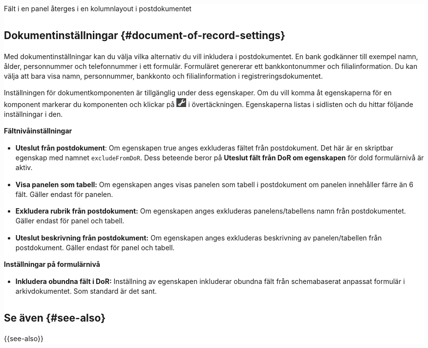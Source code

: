 Fält i en panel återges i en kolumnlayout i postdokumentet

## Dokumentinställningar {#document-of-record-settings}

Med dokumentinställningar kan du välja vilka alternativ du vill inkludera i postdokumentet. En bank godkänner till exempel namn, ålder, personnummer och telefonnummer i ett formulär. Formuläret genererar ett bankkontonummer och filialinformation. Du kan välja att bara visa namn, personnummer, bankkonto och filialinformation i registreringsdokumentet.

Inställningen för dokumentkomponenten är tillgänglig under dess egenskaper. Om du vill komma åt egenskaperna för en komponent markerar du komponenten och klickar på ![cmpr](assets/cmppr.png) i övertäckningen. Egenskaperna listas i sidlisten och du hittar följande inställningar i den.

**Fältnivåinställningar**

* **Uteslut från postdokument**: Om egenskapen true anges exkluderas fältet från postdokument. Det här är en skriptbar egenskap med namnet `excludeFromDoR`. Dess beteende beror på **Uteslut fält från DoR om egenskapen** för dold formulärnivå är aktiv.

* **Visa panelen som tabell:** Om egenskapen anges visas panelen som tabell i postdokument om panelen innehåller färre än 6 fält. Gäller endast för panelen.
* **Exkludera rubrik från postdokument:** Om egenskapen anges exkluderas panelens/tabellens namn från postdokumentet. Gäller endast för panel och tabell.
* **Uteslut beskrivning från postdokument:** Om egenskapen anges exkluderas beskrivning av panelen/tabellen från postdokument. Gäller endast för panel och tabell.

**Inställningar på formulärnivå**

* **Inkludera obundna fält i DoR:** Inställning av egenskapen inkluderar obundna fält från schemabaserat anpassat formulär i arkivdokumentet. Som standard är det sant.

## Se även {#see-also}

{{see-also}}


<!-- 

**Exclude fields from DoR if hidden:** Set the property to exclude the hidden fields from Document of Record at form submission. When you enable [Revalidate on server](/help/forms/configuring-submit-actions.md#server-side-revalidation-in-adaptive-form-server-side-revalidation-in-adaptive-form), the server recomputes the hidden fields before excluding those fields from the Document of Record.

!->>
